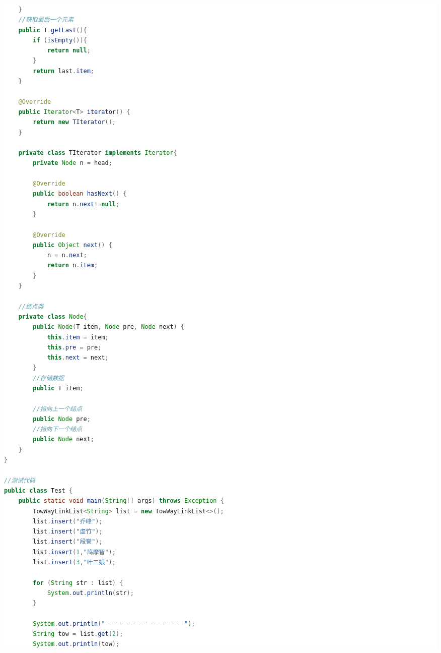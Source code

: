 ```java
    } 
    //获取最后一个元素 
    public T getLast(){ 
        if (isEmpty()){ 
            return null; 
        }
        return last.item; 
    }
    
    @Override 
    public Iterator<T> iterator() { 
        return new TIterator(); 
    }
    
    private class TIterator implements Iterator{ 
        private Node n = head; 
        
        @Override 
        public boolean hasNext() { 
            return n.next!=null; 
        }
        
        @Override 
        public Object next() { 
            n = n.next; 
            return n.item; 
        } 
    }
    
    //结点类 
    private class Node{ 
        public Node(T item, Node pre, Node next) { 
            this.item = item; 
            this.pre = pre; 
            this.next = next; 
        }
        //存储数据 
        public T item; 
        
        //指向上一个结点 
        public Node pre; 
        //指向下一个结点 
        public Node next; 
    } 
}

//测试代码 
public class Test { 
    public static void main(String[] args) throws Exception { 
        TowWayLinkList<String> list = new TowWayLinkList<>(); 
        list.insert("乔峰"); 
        list.insert("虚竹"); 
        list.insert("段誉"); 
        list.insert(1,"鸠摩智"); 
        list.insert(3,"叶二娘"); 
        
        for (String str : list) { 
            System.out.println(str); 
        }
        
        System.out.println("----------------------");
        String tow = list.get(2); 
        System.out.println(tow); 
```
